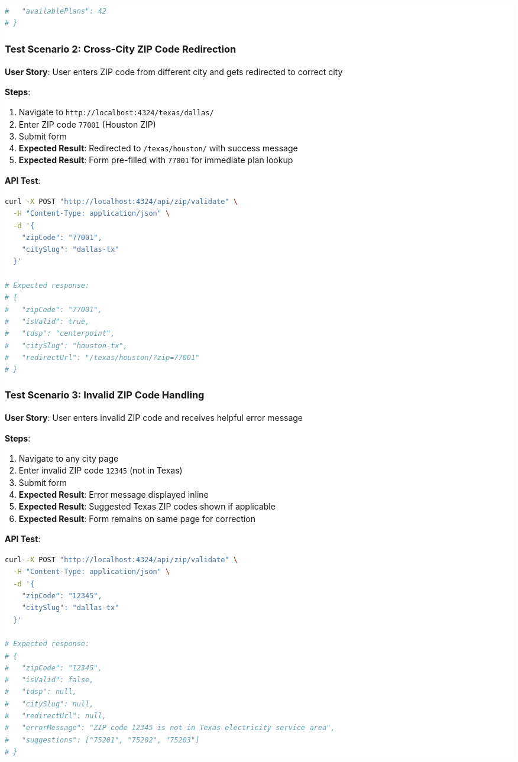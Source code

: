 ```bash
#   "availablePlans": 42
# }
```

### Test Scenario 2: Cross-City ZIP Code Redirection  
**User Story**: User enters ZIP code from different city and gets redirected to correct city

**Steps**:
1. Navigate to `http://localhost:4324/texas/dallas/`
2. Enter ZIP code `77001` (Houston ZIP)
3. Submit form
4. **Expected Result**: Redirected to `/texas/houston/` with success message
5. **Expected Result**: Form pre-filled with `77001` for immediate plan lookup

**API Test**:
```bash
curl -X POST "http://localhost:4324/api/zip/validate" \
  -H "Content-Type: application/json" \
  -d '{
    "zipCode": "77001", 
    "citySlug": "dallas-tx"
  }'

# Expected response:
# {
#   "zipCode": "77001",
#   "isValid": true,
#   "tdsp": "centerpoint",
#   "citySlug": "houston-tx",
#   "redirectUrl": "/texas/houston/?zip=77001"
# }
```

### Test Scenario 3: Invalid ZIP Code Handling
**User Story**: User enters invalid ZIP code and receives helpful error message

**Steps**:
1. Navigate to any city page
2. Enter invalid ZIP code `12345` (not in Texas)
3. Submit form  
4. **Expected Result**: Error message displayed inline
5. **Expected Result**: Suggested Texas ZIP codes shown if applicable
6. **Expected Result**: Form remains on same page for correction

**API Test**:
```bash
curl -X POST "http://localhost:4324/api/zip/validate" \
  -H "Content-Type: application/json" \
  -d '{
    "zipCode": "12345",
    "citySlug": "dallas-tx"
  }'

# Expected response:
# {
#   "zipCode": "12345", 
#   "isValid": false,
#   "tdsp": null,
#   "citySlug": null,
#   "redirectUrl": null,
#   "errorMessage": "ZIP code 12345 is not in Texas electricity service area",
#   "suggestions": ["75201", "75202", "75203"]
# }
```
